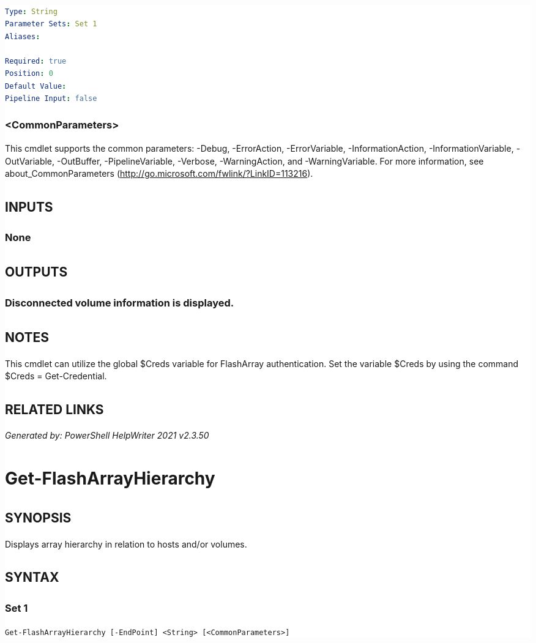 
```yaml
Type: String
Parameter Sets: Set 1
Aliases: 

Required: true
Position: 0
Default Value: 
Pipeline Input: false
```

### \<CommonParameters\>
This cmdlet supports the common parameters: -Debug, -ErrorAction, -ErrorVariable, -InformationAction, -InformationVariable, -OutVariable, -OutBuffer, -PipelineVariable, -Verbose, -WarningAction, and -WarningVariable. For more information, see about_CommonParameters (http://go.microsoft.com/fwlink/?LinkID=113216).

## INPUTS

### None


## OUTPUTS

### Disconnected volume information is displayed.


## NOTES

This cmdlet can utilize the global $Creds variable for FlashArray authentication. Set the variable $Creds by using the command $Creds = Get-Credential.

## RELATED LINKS


*Generated by: PowerShell HelpWriter 2021 v2.3.50*



# Get-FlashArrayHierarchy

## SYNOPSIS
Displays array hierarchy in relation to hosts and/or volumes.

## SYNTAX

### Set 1
```
Get-FlashArrayHierarchy [-EndPoint] <String> [<CommonParameters>]
```

